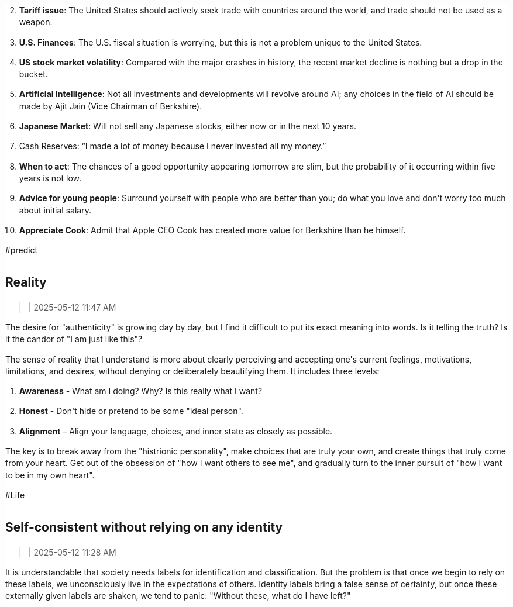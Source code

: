 2. **Tariff issue**: The United States should actively seek trade with countries around the world, and trade should not be used as a weapon.

3. **U.S. Finances**: The U.S. fiscal situation is worrying, but this is not a problem unique to the United States.

4. **US stock market volatility**: Compared with the major crashes in history, the recent market decline is nothing but a drop in the bucket.

5. **Artificial Intelligence**: Not all investments and developments will revolve around AI; any choices in the field of AI should be made by Ajit Jain (Vice Chairman of Berkshire).

6. **Japanese Market**: Will not sell any Japanese stocks, either now or in the next 10 years.

7. Cash Reserves: “I made a lot of money because I never invested all my money.”

8. **When to act**: The chances of a good opportunity appearing tomorrow are slim, but the probability of it occurring within five years is not low.

9. **Advice for young people**: Surround yourself with people who are better than you; do what you love and don't worry too much about initial salary.

10. **Appreciate Cook**: Admit that Apple CEO Cook has created more value for Berkshire than he himself.

#predict

## Reality

> | 2025-05-12 11:47 AM

> 

The desire for "authenticity" is growing day by day, but I find it difficult to put its exact meaning into words. Is it telling the truth? Is it the candor of "I am just like this"?

The sense of reality that I understand is more about clearly perceiving and accepting one's current feelings, motivations, limitations, and desires, without denying or deliberately beautifying them. It includes three levels:

1. **Awareness** - What am I doing? Why? Is this really what I want?

2. **Honest** - Don't hide or pretend to be some "ideal person".

3. **Alignment** – Align your language, choices, and inner state as closely as possible.

The key is to break away from the "histrionic personality", make choices that are truly your own, and create things that truly come from your heart. Get out of the obsession of "how I want others to see me", and gradually turn to the inner pursuit of "how I want to be in my own heart".

#Life

## Self-consistent without relying on any identity

> | 2025-05-12 11:28 AM

> 

It is understandable that society needs labels for identification and classification. But the problem is that once we begin to rely on these labels, we unconsciously live in the expectations of others. Identity labels bring a false sense of certainty, but once these externally given labels are shaken, we tend to panic: "Without these, what do I have left?"
